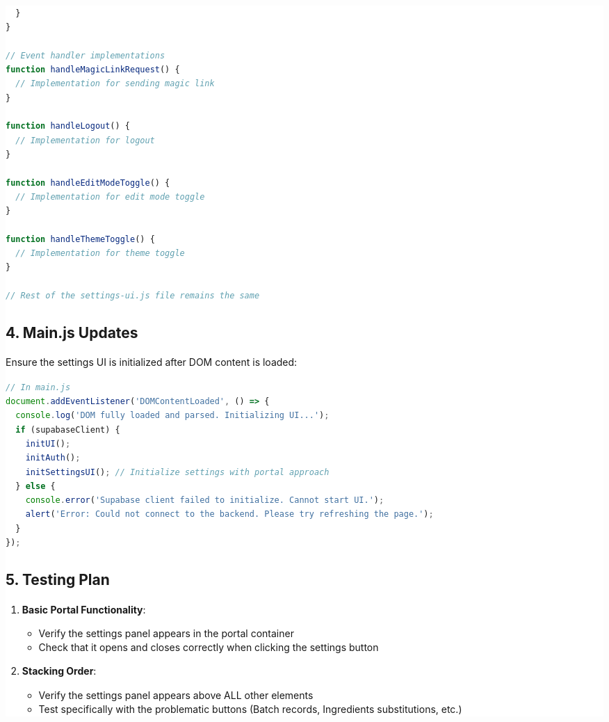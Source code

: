 ```javascript
  }
}

// Event handler implementations
function handleMagicLinkRequest() {
  // Implementation for sending magic link
}

function handleLogout() {
  // Implementation for logout
}

function handleEditModeToggle() {
  // Implementation for edit mode toggle
}

function handleThemeToggle() {
  // Implementation for theme toggle
}

// Rest of the settings-ui.js file remains the same
```

## 4. Main.js Updates

Ensure the settings UI is initialized after DOM content is loaded:

```javascript
// In main.js
document.addEventListener('DOMContentLoaded', () => {
  console.log('DOM fully loaded and parsed. Initializing UI...');
  if (supabaseClient) {
    initUI();
    initAuth();
    initSettingsUI(); // Initialize settings with portal approach
  } else {
    console.error('Supabase client failed to initialize. Cannot start UI.');
    alert('Error: Could not connect to the backend. Please try refreshing the page.');
  }
});
```

## 5. Testing Plan

1. **Basic Portal Functionality**:
   - Verify the settings panel appears in the portal container
   - Check that it opens and closes correctly when clicking the settings button

2. **Stacking Order**:
   - Verify the settings panel appears above ALL other elements
   - Test specifically with the problematic buttons (Batch records, Ingredients substitutions, etc.)
